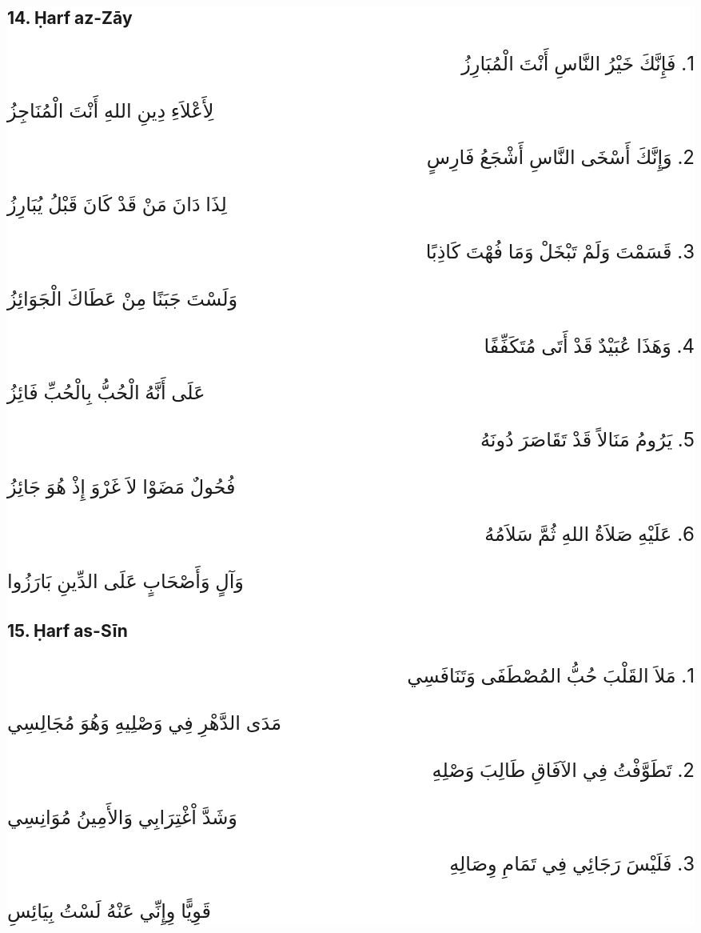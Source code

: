 ## 14. Ḥarf az-Zāy

<div style="direction: rtl; font-size: x-large" class="text-justify">
        <p>
            1. فَإِنَّكَ خَيْرُ النَّاسِ أَنْتَ الْمُبَارِزُ 
        </p>
        <p style="text-align: left" class="bor">
            لِأَعْلاَءِ دِينِ اللهِ أَنْتَ الْمُنَاجِزُ
        </p>
        <p>
            2. وَإِنَّكَ أَسْخَى النَّاسِ أَشْجَعُ فَارِسٍ 
        </p>
        <p style="text-align: left" class="bor">
            لِذَا دَانَ مَنْ قَدْ كَانَ قَبْلُ يُبَارِزُ
        </p>
        <p>
            3. قَسَمْتَ وَلَمْ تَبْخَلْ وَمَا فُهْتَ كَاذِبًا 
        </p>
        <p style="text-align: left" class="bor">
            وَلَسْتَ جَبَنًا مِنْ عَطَاكَ الْجَوَائِزُ
        </p>
        <p>
            4. وَهَذَا عُبَيْدٌ قَدْ أَتَى مُتَكَفِّفًا 
        </p>
        <p style="text-align: left" class="bor">
            عَلَى أَنَّهُ الْحُبُّ بِالْحُبِّ فَائِزُ
        </p>
        <p>
            5. يَرُومُ مَنَالاً قَدْ تَقَاصَرَ دُونَهُ 
        </p>
        <p style="text-align: left" class="bor">
            فُحُولٌ مَضَوْا لاَ غَرْوَ إِذْ هُوَ جَائِزُ
        </p>
        <p>
            6. عَلَيْهِ صَلاَةُ اللهِ ثُمَّ سَلاَمُهُ 
        </p>
        <p style="text-align: left" class="bor">
            وَآلٍ وَأَصْحَابٍ عَلَى الدِّينِ بَارَزُوا
        </p>
</div>

## 15. Ḥarf as-Sīn

<div style="direction: rtl; font-size: x-large" class="text-justify">
        <p>
            1. مَلاَ القَلْبَ حُبُّ المُصْطَفَى وَتَنَافَسِي 
        </p>
        <p style="text-align: left" class="bor">
            مَدَى الدَّهْرِ فِي وَصْلِيهِ وَهُوَ مُجَالِسِي
        </p>
        <p>
            2. تَطَوَّفْتُ فِي الآفَاقِ طَالِبَ وَصْلِهِ 
        </p>
        <p style="text-align: left" class="bor">
            وَشَدَّ اْغْتِرَابِي وَالأَمِينُ مُوَانِسِي
        </p>
        <p>
            3. فَلَيْسَ رَجَائِي فِي تَمَامِ وِصَالِهِ 
        </p>
        <p style="text-align: left" class="bor">
            قَوِيًّا وِإِنِّي عَنْهُ لَسْتُ بِيَائِسِ
        </p>
        <p>